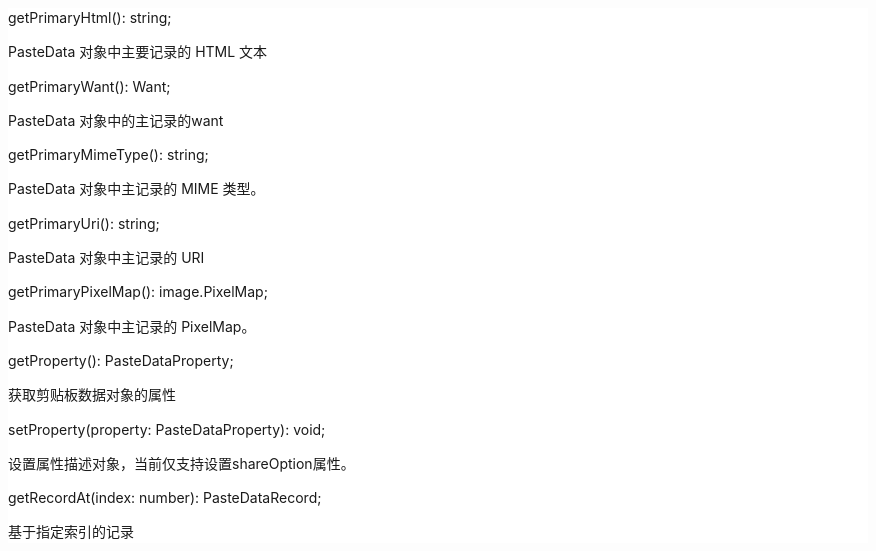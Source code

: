 <tr id="row204321219393"><td class="cellrowborder" valign="top" width="50%" headers="mcps1.2.3.1.1 "><p id="p1893413268144"><a name="p1893413268144"></a><a name="p1893413268144"></a>getPrimaryHtml(): string;</p>
</td>
<td class="cellrowborder" valign="top" width="50%" headers="mcps1.2.3.1.2 "><p id="p18761104812149"><a name="p18761104812149"></a><a name="p18761104812149"></a>PasteData 对象中主要记录的 HTML 文本</p>
</td>
</tr>
<tr id="row204321219393"><td class="cellrowborder" valign="top" width="50%" headers="mcps1.2.3.1.1 "><p id="p1893413268144"><a name="p1893413268144"></a><a name="p1893413268144"></a>getPrimaryWant(): Want;</p>
</td>
<td class="cellrowborder" valign="top" width="50%" headers="mcps1.2.3.1.2 "><p id="p18761104812149"><a name="p18761104812149"></a><a name="p18761104812149"></a>PasteData 对象中的主记录的want</p>
</td>
</tr>
<tr id="row204321219393"><td class="cellrowborder" valign="top" width="50%" headers="mcps1.2.3.1.1 "><p id="p1893413268144"><a name="p1893413268144"></a><a name="p1893413268144"></a>getPrimaryMimeType(): string;</p>
</td>
<td class="cellrowborder" valign="top" width="50%" headers="mcps1.2.3.1.2 "><p id="p18761104812149"><a name="p18761104812149"></a><a name="p18761104812149"></a>PasteData 对象中主记录的 MIME 类型。</p>
</td>
</tr>
<tr id="row204321219393"><td class="cellrowborder" valign="top" width="50%" headers="mcps1.2.3.1.1 "><p id="p1893413268144"><a name="p1893413268144"></a><a name="p1893413268144"></a>getPrimaryUri(): string;</p>
</td>
<td class="cellrowborder" valign="top" width="50%" headers="mcps1.2.3.1.2 "><p id="p18761104812149"><a name="p18761104812149"></a><a name="p18761104812149"></a>PasteData 对象中主记录的 URI</p>  </td>
</tr>
<tr id="row204321219393"><td class="cellrowborder" valign="top" width="50%" headers="mcps1.2.3.1.1 "><p id="p1893413268144"><a name="p1893413268144"></a><a name="p1893413268144"></a>getPrimaryPixelMap(): image.PixelMap;</p>
</td>
<td class="cellrowborder" valign="top" width="50%" headers="mcps1.2.3.1.2 "><p id="p18761104812149"><a name="p18761104812149"></a><a name="p18761104812149"></a>PasteData 对象中主记录的 PixelMap。</p>
</td>
</tr>
<tr id="row204321219393"><td class="cellrowborder" valign="top" width="50%" headers="mcps1.2.3.1.1 "><p id="p1893413268144"><a name="p1893413268144"></a><a name="p1893413268144"></a>getProperty(): PasteDataProperty;</p>
</td>
<td class="cellrowborder" valign="top" width="50%" headers="mcps1.2.3.1.2 "><p id="p18761104812149"><a name="p18761104812149"></a><a name="p18761104812149"></a>获取剪贴板数据对象的属性</p>         </td>
</tr>
<tr id="row204321219393"><td class="cellrowborder" valign="top" width="50%" headers="mcps1.2.3.1.1 "><p id="p1893413268144"><a name="p1893413268144"></a><a name="p1893413268144"></a>setProperty(property: PasteDataProperty): void;</p>
</td>
<td class="cellrowborder" valign="top" width="50%" headers="mcps1.2.3.1.2 "><p id="p18761104812149"><a name="p18761104812149"></a><a name="p18761104812149"></a>设置属性描述对象，当前仅支持设置shareOption属性。</p>
</td>
</tr>
<tr id="row204321219393"><td class="cellrowborder" valign="top" width="50%" headers="mcps1.2.3.1.1 "><p id="p1893413268144"><a name="p1893413268144"></a><a name="p1893413268144"></a>getRecordAt(index: number): PasteDataRecord;</p>
</td>
<td class="cellrowborder" valign="top" width="50%" headers="mcps1.2.3.1.2 "><p id="p18761104812149"><a name="p18761104812149"></a><a name="p18761104812149"></a>基于指定索引的记录</p>
</td>
</tr>